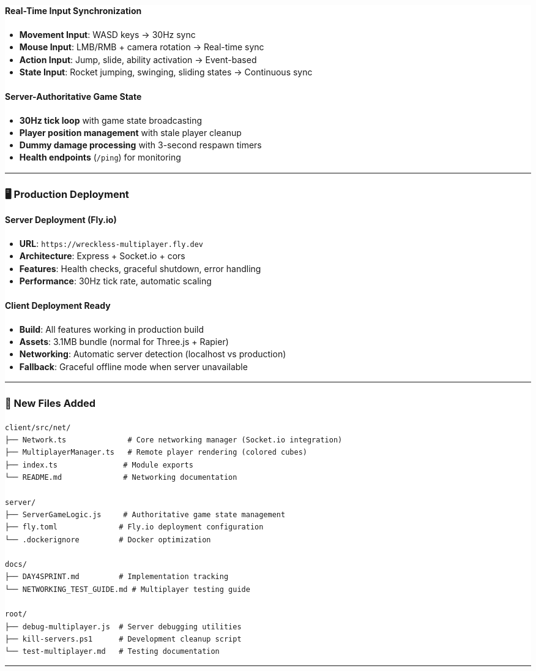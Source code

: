 #### **Real-Time Input Synchronization**
- **Movement Input**: WASD keys → 30Hz sync
- **Mouse Input**: LMB/RMB + camera rotation → Real-time sync  
- **Action Input**: Jump, slide, ability activation → Event-based
- **State Input**: Rocket jumping, swinging, sliding states → Continuous sync

#### **Server-Authoritative Game State**
- **30Hz tick loop** with game state broadcasting
- **Player position management** with stale player cleanup
- **Dummy damage processing** with 3-second respawn timers
- **Health endpoints** (`/ping`) for monitoring

---

### 🖥️ Production Deployment

#### **Server Deployment (Fly.io)**
- **URL**: `https://wreckless-multiplayer.fly.dev`
- **Architecture**: Express + Socket.io + cors
- **Features**: Health checks, graceful shutdown, error handling
- **Performance**: 30Hz tick rate, automatic scaling

#### **Client Deployment Ready**
- **Build**: All features working in production build
- **Assets**: 3.1MB bundle (normal for Three.js + Rapier)
- **Networking**: Automatic server detection (localhost vs production)
- **Fallback**: Graceful offline mode when server unavailable

---

### 📁 New Files Added

```
client/src/net/
├── Network.ts              # Core networking manager (Socket.io integration)
├── MultiplayerManager.ts   # Remote player rendering (colored cubes)
├── index.ts               # Module exports
└── README.md              # Networking documentation

server/
├── ServerGameLogic.js     # Authoritative game state management
├── fly.toml              # Fly.io deployment configuration
└── .dockerignore         # Docker optimization

docs/
├── DAY4SPRINT.md         # Implementation tracking
└── NETWORKING_TEST_GUIDE.md # Multiplayer testing guide

root/
├── debug-multiplayer.js  # Server debugging utilities
├── kill-servers.ps1      # Development cleanup script
└── test-multiplayer.md   # Testing documentation
```

---